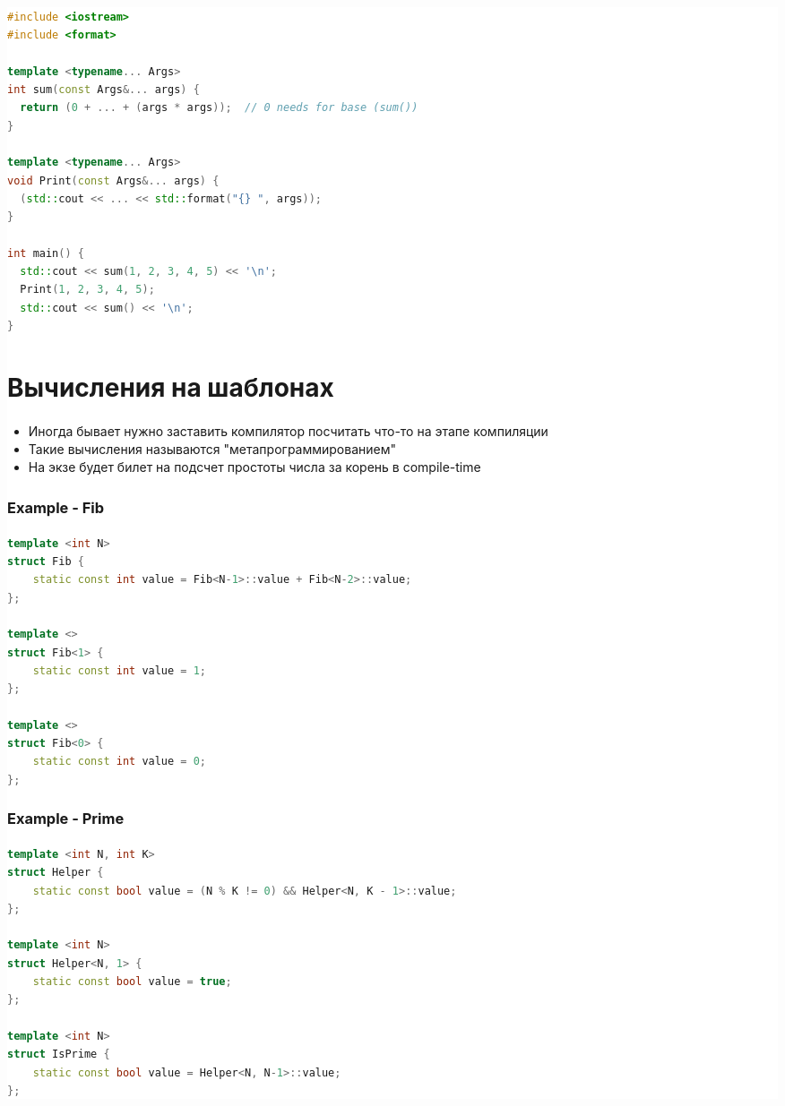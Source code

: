 ```cpp
#include <iostream>
#include <format>

template <typename... Args>
int sum(const Args&... args) {
  return (0 + ... + (args * args));  // 0 needs for base (sum())
}

template <typename... Args>
void Print(const Args&... args) {
  (std::cout << ... << std::format("{} ", args));
}

int main() {
  std::cout << sum(1, 2, 3, 4, 5) << '\n';
  Print(1, 2, 3, 4, 5);
  std::cout << sum() << '\n';
}
```

# Вычисления на шаблонах
- Иногда бывает нужно заставить компилятор посчитать что-то на этапе компиляции
- Такие вычисления называются "метапрограммированием"
- На экзе будет билет на подсчет простоты числа за корень в compile-time

### Example - Fib
```cpp
template <int N>
struct Fib {
    static const int value = Fib<N-1>::value + Fib<N-2>::value;
};

template <>
struct Fib<1> {
    static const int value = 1;
};

template <>
struct Fib<0> {
    static const int value = 0;
};
```

### Example - Prime
```cpp
template <int N, int K>
struct Helper {
    static const bool value = (N % K != 0) && Helper<N, K - 1>::value;
};

template <int N>
struct Helper<N, 1> {
    static const bool value = true;
};

template <int N>
struct IsPrime {
    static const bool value = Helper<N, N-1>::value;
};
```
